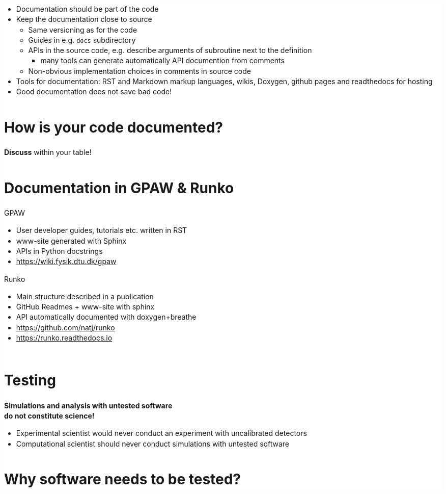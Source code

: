 - Documentation should be part of the code
- Keep the documentation close to source
    - Same versioning as for the code
    - Guides in e.g. `docs` subdirectory
    - APIs in the source code, e.g. describe arguments of subroutine next to
      the definition
        - many tools can generate automatically API documention from comments
    - Non-obvious implementation choices in comments in source code
- Tools for documentation: RST and Markdown markup languages, wikis, Doxygen, 
  github pages and readthedocs for hosting
- Good documentation does not save bad code!

# How is your code documented?

**Discuss** within your table!

# Documentation in GPAW & Runko

<div class=column>
GPAW

- User developer guides, tutorials etc. written in RST
- www-site generated with Sphinx
- APIs in Python docstrings
- <https://wiki.fysik.dtu.dk/gpaw>
</div>

<div class=column>
Runko

- Main structure described in a publication 
- GitHub Readmes + www-site with sphinx
- API automatically documented with doxygen+breathe
- <https://github.com/natj/runko>
- <https://runko.readthedocs.io>
</div>

# Testing

**Simulations and analysis with untested software <br>
do not constitute science!**

<p>

- Experimental scientist would never conduct an experiment with uncalibrated 
  detectors
- Computational scientist should never conduct simulations with untested 
  software


# Why software needs to be tested?
